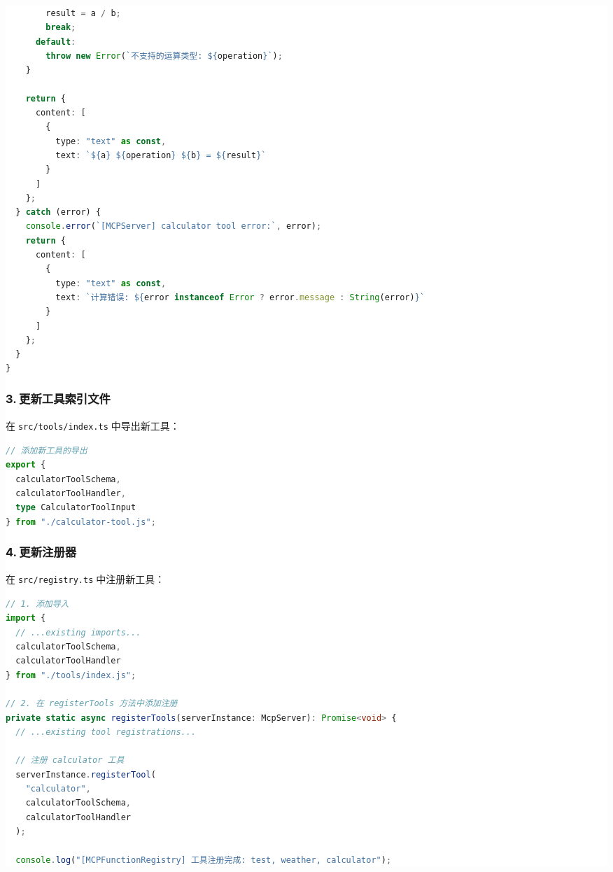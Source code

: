 ```typescript
        result = a / b;
        break;
      default:
        throw new Error(`不支持的运算类型: ${operation}`);
    }
    
    return {
      content: [
        { 
          type: "text" as const, 
          text: `${a} ${operation} ${b} = ${result}` 
        }
      ]
    };
  } catch (error) {
    console.error(`[MCPServer] calculator tool error:`, error);
    return {
      content: [
        { 
          type: "text" as const, 
          text: `计算错误: ${error instanceof Error ? error.message : String(error)}` 
        }
      ]
    };
  }
}
```

### 3. 更新工具索引文件

在 `src/tools/index.ts` 中导出新工具：

```typescript
// 添加新工具的导出
export {
  calculatorToolSchema,
  calculatorToolHandler,
  type CalculatorToolInput
} from "./calculator-tool.js";
```

### 4. 更新注册器

在 `src/registry.ts` 中注册新工具：

```typescript
// 1. 添加导入
import {
  // ...existing imports...
  calculatorToolSchema,
  calculatorToolHandler
} from "./tools/index.js";

// 2. 在 registerTools 方法中添加注册
private static async registerTools(serverInstance: McpServer): Promise<void> {
  // ...existing tool registrations...
  
  // 注册 calculator 工具
  serverInstance.registerTool(
    "calculator",
    calculatorToolSchema,
    calculatorToolHandler
  );

  console.log("[MCPFunctionRegistry] 工具注册完成: test, weather, calculator");
```